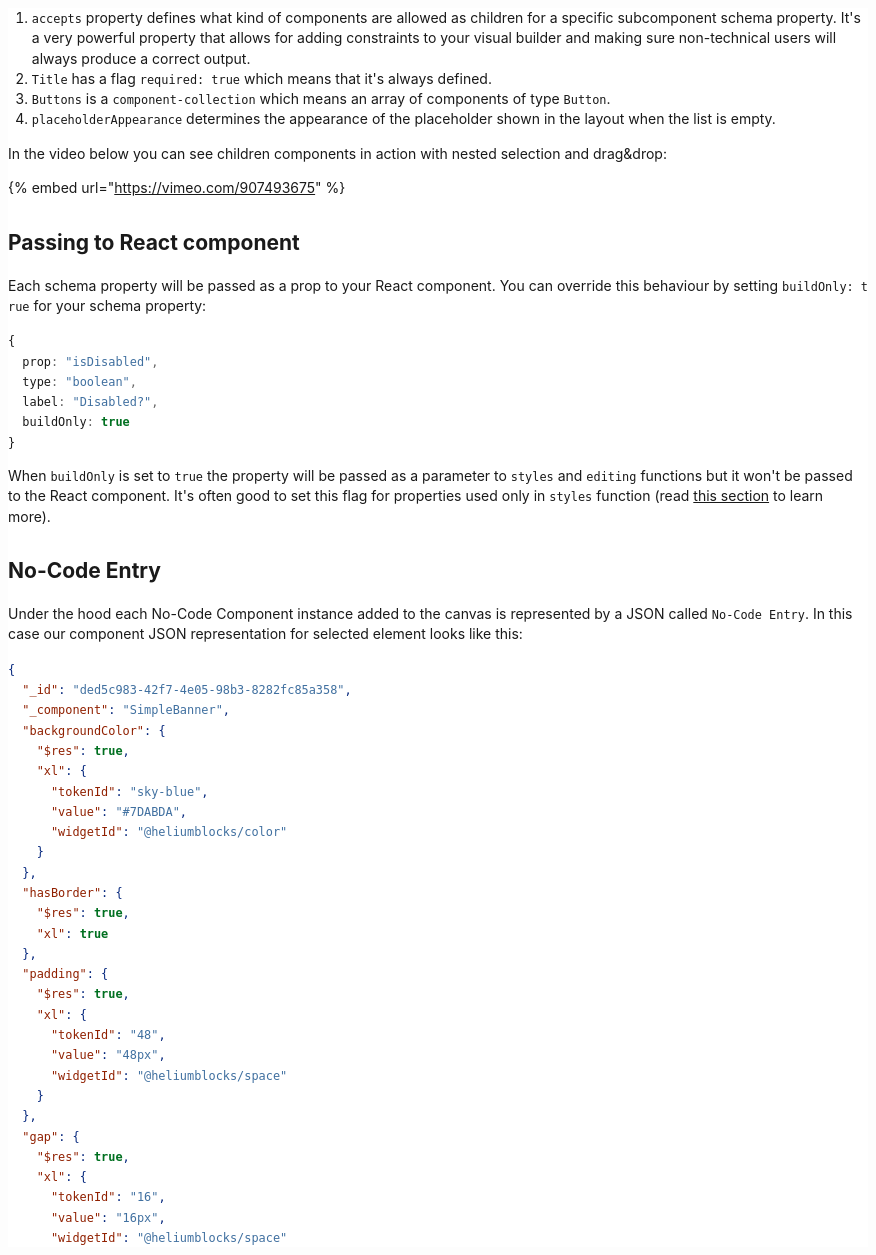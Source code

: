 1. `accepts` property defines what kind of components are allowed as children for a specific subcomponent schema property. It's a very powerful property that allows for adding constraints to your visual builder and making sure non-technical users will always produce a correct output.
2. `Title` has a flag `required: true` which means that it's always defined.
3. `Buttons` is a `component-collection` which means an array of components of type `Button`.&#x20;
4. `placeholderAppearance` determines the appearance of the placeholder shown in the layout when the list is empty.

In the video below you can see children components in action with nested selection and drag\&drop:

{% embed url="https://vimeo.com/907493675" %}

## Passing to React component

Each schema property will be passed as a prop to your React component. You can override this behaviour by setting `buildOnly: true` for your schema property:

```typescript
{
  prop: "isDisabled",
  type: "boolean",
  label: "Disabled?",
  buildOnly: true
}
```

When `buildOnly` is set to `true` the property will be passed as a parameter to `styles` and `editing` functions but it won't be passed to the React component. It's often good to set this flag for properties used only in `styles` function (read [this section](styles-function.md) to learn more).

## No-Code Entry

Under the hood each No-Code Component instance added to the canvas is represented by a JSON called `No-Code Entry`. In this case our component JSON representation for selected element looks like this:

```json
{
  "_id": "ded5c983-42f7-4e05-98b3-8282fc85a358",
  "_component": "SimpleBanner",
  "backgroundColor": {
    "$res": true,
    "xl": {
      "tokenId": "sky-blue",
      "value": "#7DABDA",
      "widgetId": "@heliumblocks/color"
    }
  },
  "hasBorder": {
    "$res": true,
    "xl": true
  },
  "padding": {
    "$res": true,
    "xl": {
      "tokenId": "48",
      "value": "48px",
      "widgetId": "@heliumblocks/space"
    }
  },
  "gap": {
    "$res": true,
    "xl": {
      "tokenId": "16",
      "value": "16px",
      "widgetId": "@heliumblocks/space"
```